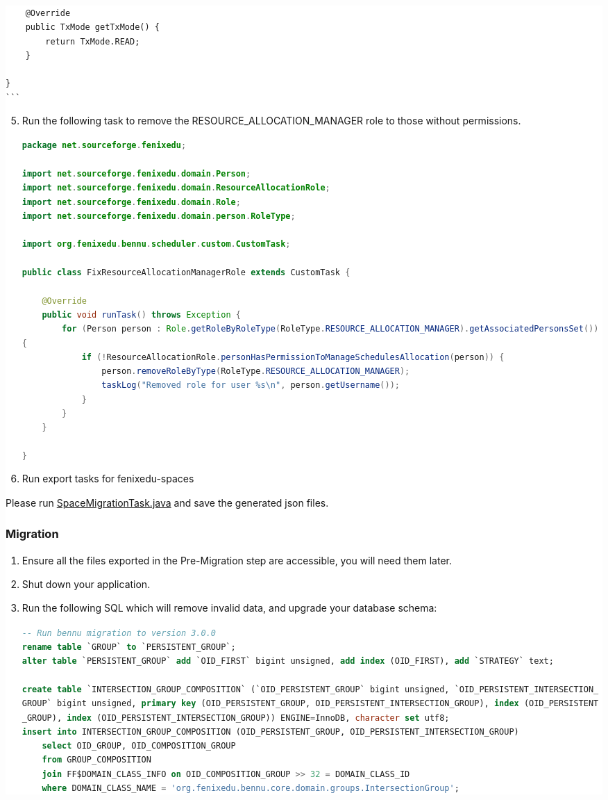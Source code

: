         @Override
        public TxMode getTxMode() {
            return TxMode.READ;
        }

    }
    ```
5. Run the following task to remove the RESOURCE_ALLOCATION_MANAGER role to those without permissions.
    ```java
    package net.sourceforge.fenixedu;

    import net.sourceforge.fenixedu.domain.Person;
    import net.sourceforge.fenixedu.domain.ResourceAllocationRole;
    import net.sourceforge.fenixedu.domain.Role;
    import net.sourceforge.fenixedu.domain.person.RoleType;

    import org.fenixedu.bennu.scheduler.custom.CustomTask;

    public class FixResourceAllocationManagerRole extends CustomTask {

        @Override
        public void runTask() throws Exception {
            for (Person person : Role.getRoleByRoleType(RoleType.RESOURCE_ALLOCATION_MANAGER).getAssociatedPersonsSet()) {
                if (!ResourceAllocationRole.personHasPermissionToManageSchedulesAllocation(person)) {
                    person.removeRoleByType(RoleType.RESOURCE_ALLOCATION_MANAGER);
                    taskLog("Removed role for user %s\n", person.getUsername());
                }
            }
        }

    }
    ```

6. Run export tasks for fenixedu-spaces

Please run [SpaceMigrationTask.java](https://raw.githubusercontent.com/sergiofbsilva/fenixedu-spaces-export/master/src/main/java/org/fenixedu/spaces/migration/SpaceMigrationTask.java) and save the generated json files.

### Migration

1. Ensure all the files exported in the Pre-Migration step are accessible, you will need them later.

2. Shut down your application.

3. Run the following SQL which will remove invalid data, and upgrade your database schema:
    ```sql
    -- Run bennu migration to version 3.0.0
    rename table `GROUP` to `PERSISTENT_GROUP`;
    alter table `PERSISTENT_GROUP` add `OID_FIRST` bigint unsigned, add index (OID_FIRST), add `STRATEGY` text;

    create table `INTERSECTION_GROUP_COMPOSITION` (`OID_PERSISTENT_GROUP` bigint unsigned, `OID_PERSISTENT_INTERSECTION_GROUP` bigint unsigned, primary key (OID_PERSISTENT_GROUP, OID_PERSISTENT_INTERSECTION_GROUP), index (OID_PERSISTENT_GROUP), index (OID_PERSISTENT_INTERSECTION_GROUP)) ENGINE=InnoDB, character set utf8;
    insert into INTERSECTION_GROUP_COMPOSITION (OID_PERSISTENT_GROUP, OID_PERSISTENT_INTERSECTION_GROUP)
        select OID_GROUP, OID_COMPOSITION_GROUP
        from GROUP_COMPOSITION
        join FF$DOMAIN_CLASS_INFO on OID_COMPOSITION_GROUP >> 32 = DOMAIN_CLASS_ID
        where DOMAIN_CLASS_NAME = 'org.fenixedu.bennu.core.domain.groups.IntersectionGroup';
